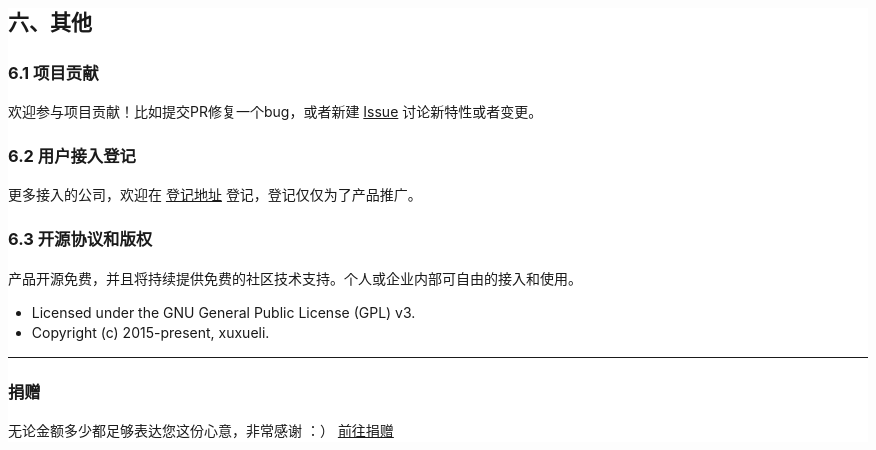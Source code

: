

## 六、其他

### 6.1 项目贡献
欢迎参与项目贡献！比如提交PR修复一个bug，或者新建 [Issue](https://github.com/xuxueli/xxl-registry/issues/) 讨论新特性或者变更。

### 6.2 用户接入登记
更多接入的公司，欢迎在 [登记地址](https://github.com/xuxueli/xxl-registry/issues/1 ) 登记，登记仅仅为了产品推广。

### 6.3 开源协议和版权
产品开源免费，并且将持续提供免费的社区技术支持。个人或企业内部可自由的接入和使用。

- Licensed under the GNU General Public License (GPL) v3.
- Copyright (c) 2015-present, xuxueli.

---
### 捐赠
无论金额多少都足够表达您这份心意，非常感谢 ：）      [前往捐赠](http://www.xuxueli.com/page/donate.html )
